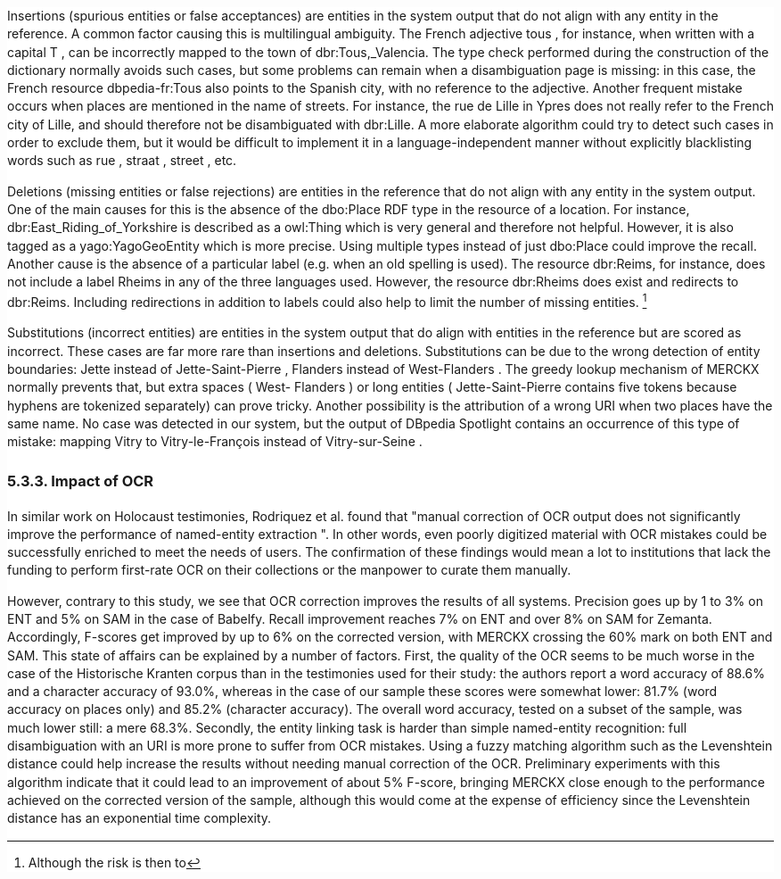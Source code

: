 Insertions (spurious entities or false acceptances) are entities in the system output that do not align with any entity in the reference. A common factor causing this is multilingual ambiguity. The French adjective tous , for instance, when written with a capital T , can be incorrectly mapped to the town of dbr:Tous,_Valencia. The type check performed during the construction of the dictionary normally avoids such cases, but some problems can remain when a disambiguation page is missing: in this case, the French resource dbpedia-fr:Tous also points to the Spanish city, with no reference to the adjective. Another frequent mistake occurs when places are mentioned in the name of streets. For instance, the rue de Lille in Ypres does not really refer to the French city of Lille, and should therefore not be disambiguated with dbr:Lille. A more elaborate algorithm could try to detect such cases in order to exclude them, but it would be difficult to implement it in a language-independent manner without explicitly blacklisting words such as rue , straat , street , etc. 

Deletions (missing entities or false rejections) are entities in the reference that do not align with any entity in the system output. One of the main causes for this is the absence of the dbo:Place RDF type in the resource of a location. For instance, dbr:East_Riding_of_Yorkshire is described as a owl:Thing which is very general and therefore not helpful. However, it is also tagged as a yago:YagoGeoEntity which is more precise. Using multiple types instead of just dbo:Place could improve the recall. Another cause is the absence of a particular label (e.g. when an old spelling is used). The resource dbr:Reims, for instance, does not include a label Rheims in any of the three languages used. However, the resource dbr:Rheims does exist and redirects to dbr:Reims. Including redirections in addition to labels could also help to limit the number of missing entities. [^38]

Substitutions (incorrect entities) are entities in the system output that do align with entities in the reference but are scored as incorrect. These cases are far more rare than insertions and deletions. Substitutions can be due to the wrong detection of entity boundaries: Jette instead of Jette-Saint-Pierre , Flanders instead of West-Flanders . The greedy lookup mechanism of MERCKX normally prevents that, but extra spaces ( West- Flanders ) or long entities ( Jette-Saint-Pierre contains five tokens because hyphens are tokenized separately) can prove tricky. Another possibility is the attribution of a wrong URI when two places have the same name. No case was detected in our system, but the output of DBpedia Spotlight contains an occurrence of this type of mistake: mapping Vitry to Vitry-le-François instead of Vitry-sur-Seine . 


### 5.3.3. Impact of OCR 


In similar work on Holocaust testimonies, Rodriquez et al. found that "manual correction of OCR output does not significantly improve the performance of named-entity extraction ". In other words, even poorly digitized material with OCR mistakes could be successfully enriched to meet the needs of users. The confirmation of these findings would mean a lot to institutions that lack the funding to perform first-rate OCR on their collections or the manpower to curate them manually. 

However, contrary to this study, we see that OCR correction improves the results of all systems. Precision goes up by 1 to 3% on ENT and 5% on SAM in the case of Babelfy. Recall improvement reaches 7% on ENT and over 8% on SAM for Zemanta. Accordingly, F-scores get improved by up to 6% on the corrected version, with MERCKX crossing the 60% mark on both ENT and SAM. This state of affairs can be explained by a number of factors. First, the quality of the OCR seems to be much worse in the case of the Historische Kranten corpus than in the testimonies used for their study: the authors report a word accuracy of 88.6% and a character accuracy of 93.0%, whereas in the case of our sample these scores were somewhat lower: 81.7% (word accuracy on places only) and 85.2% (character accuracy). The overall word accuracy, tested on a subset of the sample, was much lower still: a mere 68.3%. Secondly, the entity linking task is harder than simple named-entity recognition: full disambiguation with an URI is more prone to suffer from OCR mistakes. Using a fuzzy matching algorithm such as the Levenshtein distance could help increase the results without needing manual correction of the OCR. Preliminary experiments with this algorithm indicate that it could lead to an improvement of about 5% F-score, bringing MERCKX close enough to the performance achieved on the corrected version of the sample, although this would come at the expense of efficiency since the Levenshtein distance has an exponential time complexity. 


[^1]:  Semantic enrichment is the process of adding an extra
[^2]: http://www.ehri-project.eu/
[^3]: http://www.cendari.eu/
[^4]: http://www.europeana-newspapers.eu/
[^5]: https://github.com/europeananewspapers/ner-corpora
[^7]: http://www.freshandnew.org/2008/03/opac20-opencalais-meets-our-museum-collection-auto-tagging-and-semantic-parsing-of-collection-data/
[^8]: http://freeyourmetadata.org/
[^9]: http://data.bnf.fr/semanticweb
[^10]: http://blog.kbresearch.nl/2014/03/03/ner-newspapers/ reported on
[^11]: http://www.theeuropeanlibrary.org/
[^12]: http://www.historischekranten.be/
[^13]: http://erfgoedcelco7.be/
[^14]: https://www.maddlain.iminds.be
[^15]:  The source code of
[^16]:  Another option
[^17]:  Note that this number is constantly fluctuating: as of
[^18]:  See http://www.nltk.org/api/nltk.tokenize.html for details about
[^19]:  A
[^20]: http://nlp.cs.rpi.edu/kbp/2015/
[^21]: http://www.nist.gov/tac/
[^22]: http://www.surveysystem.com/sscalc.htm
[^23]:  Documents in the sample contain 1430 characters on
[^24]: https://github.com/wikilinks/neleval
[^25]: http://www.nist.gov/tac/
[^26]: https://sites.google.com/site/entitylinking1
[^27]: http://spotlight.dbpedia.org/
[^28]: http://dbpedia-spotlight.github.io/demo/
[^29]: https://opennlp.apache.org/
[^30]: http://www.zemanta.com/
[^31]:  See this blog post for a
[^32]: http://freeyourmetadata.org/named-entity-extraction/
[^33]: http://papi.zemanta.com/services/rest/0.0/
[^34]: http://babelfy.org/
[^35]: http://babelnet.org/
[^36]:  Consistently with results
[^37]:  To give a rough idea, Zemanta suffers from 9 insertions
[^38]:  Although the risk is then to
[^39]: http://www.geonames.org/
[^40]: http://geovocab.org/
[^41]: http://www.amsab-isg.be. The
[^42]: http://www.cendari.eu/
